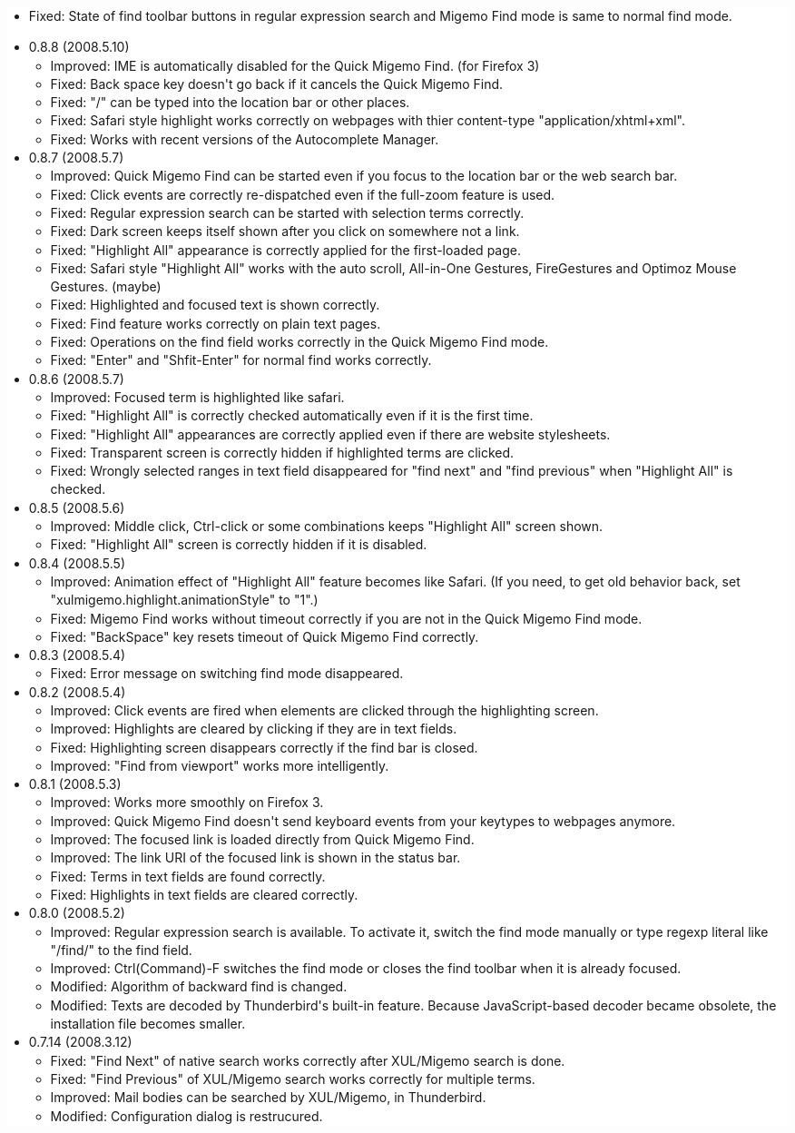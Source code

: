    * Fixed: State of find toolbar buttons in regular expression search and Migemo Find mode is same to normal find mode.
 - 0.8.8 (2008.5.10)
   * Improved: IME is automatically disabled for the Quick Migemo Find. (for Firefox 3)
   * Fixed: Back space key doesn't go back if it cancels the Quick Migemo Find.
   * Fixed: "/" can be typed into the location bar or other places.
   * Fixed: Safari style highlight works correctly on webpages with thier content-type "application/xhtml+xml".
   * Fixed: Works with recent versions of the Autocomplete Manager.
 - 0.8.7 (2008.5.7)
   * Improved: Quick Migemo Find can be started even if you focus to the location bar or the web search bar.
   * Fixed: Click events are correctly re-dispatched even if the full-zoom feature is used.
   * Fixed: Regular expression search can be started with selection terms correctly.
   * Fixed: Dark screen keeps itself shown after you click on somewhere not a link.
   * Fixed: "Highlight All" appearance is correctly applied for the first-loaded page.
   * Fixed: Safari style "Highlight All" works with the auto scroll, All-in-One Gestures, FireGestures and Optimoz Mouse Gestures. (maybe)
   * Fixed: Highlighted and focused text is shown correctly.
   * Fixed: Find feature works correctly on plain text pages.
   * Fixed: Operations on the find field works correctly in the Quick Migemo Find mode.
   * Fixed: "Enter" and "Shfit-Enter" for normal find works correctly.
 - 0.8.6 (2008.5.7)
   * Improved: Focused term is highlighted like safari.
   * Fixed: "Highlight All" is correctly checked automatically even if it is the first time.
   * Fixed: "Highlight All" appearances are correctly applied even if there are website stylesheets.
   * Fixed: Transparent screen is correctly hidden if highlighted terms are clicked.
   * Fixed: Wrongly selected ranges in text field disappeared for "find next" and "find previous" when "Highlight All" is checked.
 - 0.8.5 (2008.5.6)
   * Improved: Middle click, Ctrl-click or some combinations keeps "Highlight All" screen shown.
   * Fixed: "Highlight All" screen is correctly hidden if it is disabled.
 - 0.8.4 (2008.5.5)
   * Improved: Animation effect of "Highlight All" feature becomes like Safari. (If you need, to get old behavior back, set "xulmigemo.highlight.animationStyle" to "1".)
   * Fixed: Migemo Find works without timeout correctly if you are not in the Quick Migemo Find mode.
   * Fixed: "BackSpace" key resets timeout of Quick Migemo Find correctly.
 - 0.8.3 (2008.5.4)
   * Fixed: Error message on switching find mode disappeared.
 - 0.8.2 (2008.5.4)
   * Improved: Click events are fired when elements are clicked through the highlighting screen.
   * Improved: Highlights are cleared by clicking if they are in text fields.
   * Fixed: Highlighting screen disappears correctly if the find bar is closed.
   * Improved: "Find from viewport" works more intelligently.
 - 0.8.1 (2008.5.3)
   * Improved: Works more smoothly on Firefox 3.
   * Improved: Quick Migemo Find doesn't send keyboard events from your keytypes to webpages anymore.
   * Improved: The focused link is loaded directly from Quick Migemo Find.
   * Improved: The link URI of the focused link is shown in the status bar.
   * Fixed: Terms in text fields are found correctly.
   * Fixed: Highlights in text fields are cleared correctly.
 - 0.8.0 (2008.5.2)
   * Improved: Regular expression search is available. To activate it, switch the find mode manually or type regexp literal like "/find/" to the find field.
   * Improved: Ctrl(Command)-F switches the find mode or closes the find toolbar when it is already focused.
   * Modified: Algorithm of backward find is changed.
   * Modified: Texts are decoded by Thunderbird's built-in feature. Because JavaScript-based decoder became obsolete, the installation file becomes smaller.
 - 0.7.14 (2008.3.12)
   * Fixed: "Find Next" of native search works correctly after XUL/Migemo search is done.
   * Fixed: "Find Previous" of XUL/Migemo search works correctly for multiple terms.
   * Improved: Mail bodies can be searched by XUL/Migemo, in Thunderbird.
   * Modified: Configuration dialog is restrucured.